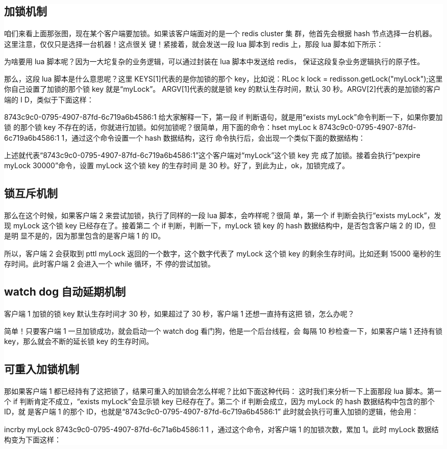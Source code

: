 ## 加锁机制
咱们来看上面那张图，现在某个客户端要加锁。如果该客户端面对的是一个 redis cluster 集
群，他首先会根据 hash 节点选择一台机器。这里注意，仅仅只是选择一台机器！这点很关
键！紧接着，就会发送一段 lua 脚本到 redis 上，那段 lua 脚本如下所示：

为啥要用 lua 脚本呢？因为一大坨复杂的业务逻辑，可以通过封装在 lua 脚本中发送给 redis，
保证这段复杂业务逻辑执行的原子性。

那么，这段 lua 脚本是什么意思呢？这里 KEYS[1]代表的是你加锁的那个 key，比如说：RLoc
k lock = redisson.getLock("myLock");这里你自己设置了加锁的那个锁 key 就是“myLock”。
ARGV[1]代表的就是锁 key 的默认生存时间，默认 30 秒。ARGV[2]代表的是加锁的客户端的 I D，类似于下面这样：

8743c9c0-0795-4907-87fd-6c719a6b4586:1
给大家解释一下，第一段 if 判断语句，就是用“exists myLock”命令判断一下，如果你要加锁
的那个锁 key 不存在的话，你就进行加锁。如何加锁呢？很简单，用下面的命令：hset myLoc
k
8743c9c0-0795-4907-87fd-6c719a6b4586:1 1，通过这个命令设置一个 hash 数据结构，这行
命令执行后，会出现一个类似下面的数据结构：

上述就代表“8743c9c0-0795-4907-87fd-6c719a6b4586:1”这个客户端对“myLock”这个锁 key 完
成了加锁。接着会执行“pexpire myLock 30000”命令，设置 myLock 这个锁 key 的生存时间
是 30 秒。好了，到此为止，ok，加锁完成了。

## 锁互斥机制

那么在这个时候，如果客户端 2 来尝试加锁，执行了同样的一段 lua 脚本，会咋样呢？很简
单，第一个 if 判断会执行“exists myLock”，发现 myLock 这个锁 key 已经存在了。接着第二
个 if 判断，判断一下，myLock 锁 key 的 hash 数据结构中，是否包含客户端 2 的 ID，但是明
显不是的，因为那里包含的是客户端 1 的 ID。

所以，客户端 2 会获取到 pttl myLock 返回的一个数字，这个数字代表了 myLock 这个锁 key
的剩余生存时间。比如还剩 15000 毫秒的生存时间。此时客户端 2 会进入一个 while 循环，不
停的尝试加锁。

## watch dog 自动延期机制

客户端 1 加锁的锁 key 默认生存时间才 30 秒，如果超过了 30 秒，客户端 1 还想一直持有这把
锁，怎么办呢？

简单！只要客户端 1 一旦加锁成功，就会启动一个 watch dog 看门狗，他是一个后台线程，会
每隔 10 秒检查一下，如果客户端 1 还持有锁 key，那么就会不断的延长锁 key 的生存时间。

## 可重入加锁机制

那如果客户端 1 都已经持有了这把锁了，结果可重入的加锁会怎么样呢？比如下面这种代码：
这时我们来分析一下上面那段 lua 脚本。第一个 if 判断肯定不成立，“exists myLock”会显示锁
key 已经存在了。第二个 if 判断会成立，因为 myLock 的 hash 数据结构中包含的那个 ID，就
是客户端 1 的那个 ID，也就是“8743c9c0-0795-4907-87fd-6c719a6b4586:1”
此时就会执行可重入加锁的逻辑，他会用：

incrby myLock 8743c9c0-0795-4907-87fd-6c71a6b4586:1 1 ，通过这个命令，对客户端 1
的加锁次数，累加 1。此时 myLock 数据结构变为下面这样：
